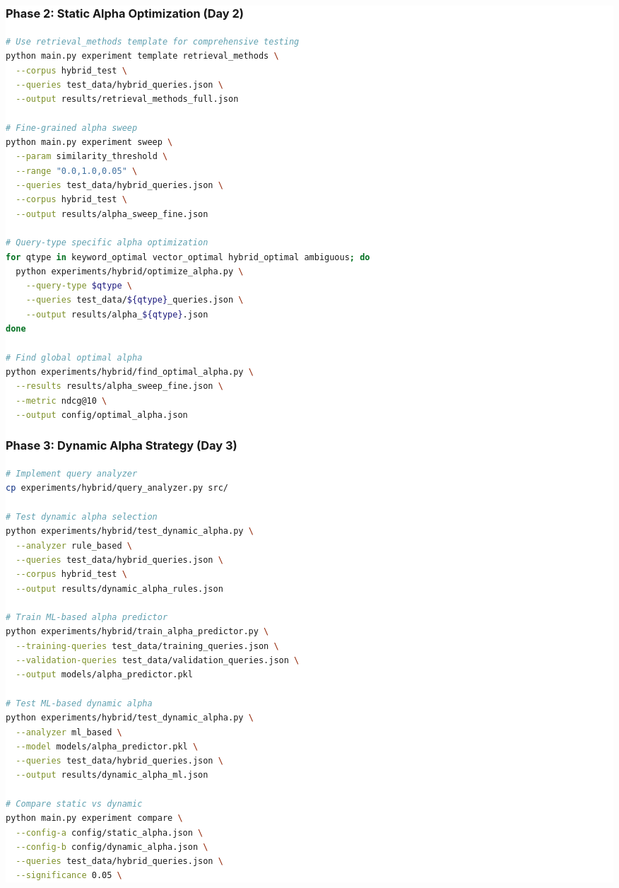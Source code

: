 ### Phase 2: Static Alpha Optimization (Day 2)

```bash
# Use retrieval_methods template for comprehensive testing
python main.py experiment template retrieval_methods \
  --corpus hybrid_test \
  --queries test_data/hybrid_queries.json \
  --output results/retrieval_methods_full.json

# Fine-grained alpha sweep
python main.py experiment sweep \
  --param similarity_threshold \
  --range "0.0,1.0,0.05" \
  --queries test_data/hybrid_queries.json \
  --corpus hybrid_test \
  --output results/alpha_sweep_fine.json

# Query-type specific alpha optimization
for qtype in keyword_optimal vector_optimal hybrid_optimal ambiguous; do
  python experiments/hybrid/optimize_alpha.py \
    --query-type $qtype \
    --queries test_data/${qtype}_queries.json \
    --output results/alpha_${qtype}.json
done

# Find global optimal alpha
python experiments/hybrid/find_optimal_alpha.py \
  --results results/alpha_sweep_fine.json \
  --metric ndcg@10 \
  --output config/optimal_alpha.json
```

### Phase 3: Dynamic Alpha Strategy (Day 3)

```bash
# Implement query analyzer
cp experiments/hybrid/query_analyzer.py src/

# Test dynamic alpha selection
python experiments/hybrid/test_dynamic_alpha.py \
  --analyzer rule_based \
  --queries test_data/hybrid_queries.json \
  --corpus hybrid_test \
  --output results/dynamic_alpha_rules.json

# Train ML-based alpha predictor
python experiments/hybrid/train_alpha_predictor.py \
  --training-queries test_data/training_queries.json \
  --validation-queries test_data/validation_queries.json \
  --output models/alpha_predictor.pkl

# Test ML-based dynamic alpha
python experiments/hybrid/test_dynamic_alpha.py \
  --analyzer ml_based \
  --model models/alpha_predictor.pkl \
  --queries test_data/hybrid_queries.json \
  --output results/dynamic_alpha_ml.json

# Compare static vs dynamic
python main.py experiment compare \
  --config-a config/static_alpha.json \
  --config-b config/dynamic_alpha.json \
  --queries test_data/hybrid_queries.json \
  --significance 0.05 \
```